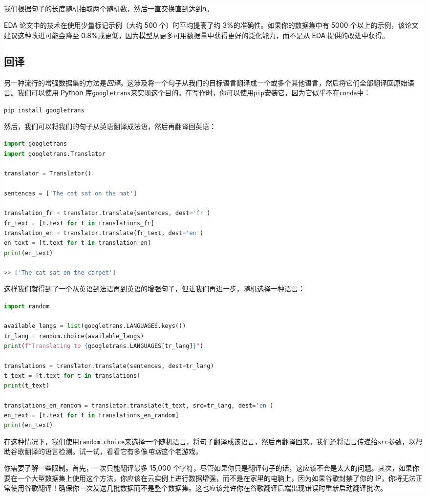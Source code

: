 我们根据句子的长度随机抽取两个随机数，然后一直交换直到达到*n*。

EDA 论文中的技术在使用少量标记示例（大约 500 个）时平均提高了约 3%的准确性。如果你的数据集中有 5000 个以上的示例，该论文建议这种改进可能会降至 0.8%或更低，因为模型从更多可用数据量中获得更好的泛化能力，而不是从 EDA 提供的改进中获得。

## 回译

另一种流行的增强数据集的方法是*回译*。这涉及将一个句子从我们的目标语言翻译成一个或多个其他语言，然后将它们全部翻译回原始语言。我们可以使用 Python 库`googletrans`来实现这个目的。在写作时，你可以使用`pip`安装它，因为它似乎不在`conda`中：

```py
pip install googletrans
```

然后，我们可以将我们的句子从英语翻译成法语，然后再翻译回英语：

```py
import googletrans
import googletrans.Translator

translator = Translator()

sentences = ['The cat sat on the mat']

translation_fr = translator.translate(sentences, dest='fr')
fr_text = [t.text for t in translations_fr]
translation_en = translator.translate(fr_text, dest='en')
en_text = [t.text for t in translation_en]
print(en_text)

>> ['The cat sat on the carpet']
```

这样我们就得到了一个从英语到法语再到英语的增强句子，但让我们再进一步，随机选择一种语言：

```py
import random

available_langs = list(googletrans.LANGUAGES.keys())
tr_lang = random.choice(available_langs)
print(f"Translating to {googletrans.LANGUAGES[tr_lang]}")

translations = translator.translate(sentences, dest=tr_lang)
t_text = [t.text for t in translations]
print(t_text)

translations_en_random = translator.translate(t_text, src=tr_lang, dest='en')
en_text = [t.text for t in translations_en_random]
print(en_text)
```

在这种情况下，我们使用`random.choice`来选择一个随机语言，将句子翻译成该语言，然后再翻译回来。我们还将语言传递给`src`参数，以帮助谷歌翻译的语言检测。试一试，看看它有多像*电话*这个老游戏。

你需要了解一些限制。首先，一次只能翻译最多 15,000 个字符，尽管如果你只是翻译句子的话，这应该不会是太大的问题。其次，如果你要在一个大型数据集上使用这个方法，你应该在云实例上进行数据增强，而不是在家里的电脑上，因为如果谷歌封禁了你的 IP，你将无法正常使用谷歌翻译！确保你一次发送几批数据而不是整个数据集。这也应该允许你在谷歌翻译后端出现错误时重新启动翻译批次。
